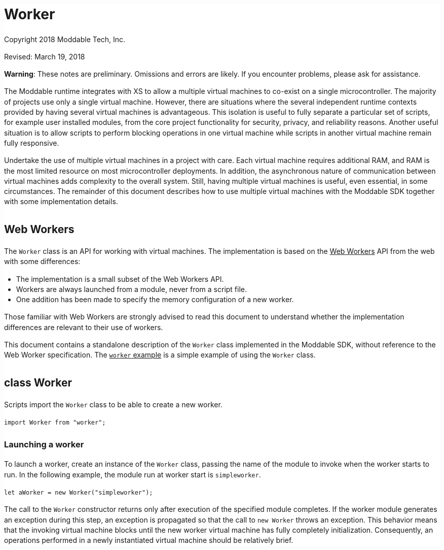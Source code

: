 # Worker
Copyright 2018 Moddable Tech, Inc.

Revised: March 19, 2018

**Warning**: These notes are preliminary. Omissions and errors are likely. If you encounter problems, please ask for assistance.

The Moddable runtime integrates with XS to allow a multiple virtual machines to co-exist on a single microcontroller. The majority of projects use only a single virtual machine. However, there are situations where the several independent runtime contexts provided by having several virtual machines is advantageous. This isolation is useful to fully separate a particular set of scripts, for example user installed modules, from the core project functionality for security, privacy, and reliability reasons. Another useful situation is to allow scripts to perform blocking operations in one virtual machine while scripts in another virtual machine remain fully responsive.

Undertake the use of multiple virtual machines in a project with care. Each virtual machine requires additional RAM, and RAM is the most limited resource on most microcontroller deployments. In addition, the asynchronous nature of communication between virtual machines adds complexity to the overall system. Still, having multiple virtual machines is useful, even essential, in some circumstances. The remainder of this document describes how to use multiple virtual machines with the Moddable SDK together with some implementation details.

## Web Workers
The `Worker` class is an API for working with virtual machines. The implementation is based on the [Web Workers](https://www.w3.org/TR/workers/) API from the web with some differences:

- The implementation is a small subset of the Web Workers API.
- Workers are always launched from a module, never from a script file.
- One addition has been made to specify the memory configuration of a new worker.

Those familiar with Web Workers are strongly advised to read this document to understand whether the implementation differences are relevant to their use of workers.

This document contains a standalone description of the `Worker` class implemented in the Moddable SDK, without reference to the Web Worker specification. The [`worker` example](../../examples/base/worker/) is a simple example of using the `Worker` class.

## class Worker
Scripts import the `Worker` class to be able to create a new worker.

	import Worker from "worker";

### Launching a worker
To launch a worker, create an instance of the `Worker` class, passing the name of the module to invoke when the worker starts to run. In the following example, the module run at worker start is `simpleworker`.

	let aWorker = new Worker("simpleworker");
	
The call to the `Worker` constructor returns only after execution of the specified module completes. If the worker module generates an exception during this step, an exception is propagated so that the call to `new Worker` throws an exception. This behavior means that the invoking virtual machine blocks until the new worker virtual machine has fully completely initialization. Consequently, an operations performed in a newly instantiated virtual machine should be relatively brief.

